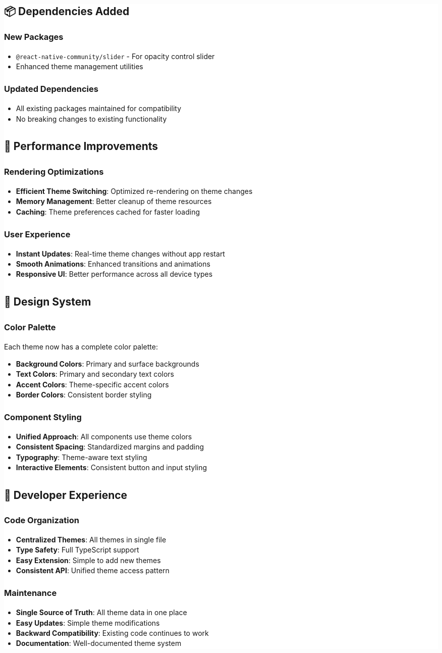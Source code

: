 ## 📦 **Dependencies Added**

### **New Packages**
- `@react-native-community/slider` - For opacity control slider
- Enhanced theme management utilities

### **Updated Dependencies**
- All existing packages maintained for compatibility
- No breaking changes to existing functionality

## 🚀 **Performance Improvements**

### **Rendering Optimizations**
- **Efficient Theme Switching**: Optimized re-rendering on theme changes
- **Memory Management**: Better cleanup of theme resources
- **Caching**: Theme preferences cached for faster loading

### **User Experience**
- **Instant Updates**: Real-time theme changes without app restart
- **Smooth Animations**: Enhanced transitions and animations
- **Responsive UI**: Better performance across all device types

## 🎨 **Design System**

### **Color Palette**
Each theme now has a complete color palette:
- **Background Colors**: Primary and surface backgrounds
- **Text Colors**: Primary and secondary text colors
- **Accent Colors**: Theme-specific accent colors
- **Border Colors**: Consistent border styling

### **Component Styling**
- **Unified Approach**: All components use theme colors
- **Consistent Spacing**: Standardized margins and padding
- **Typography**: Theme-aware text styling
- **Interactive Elements**: Consistent button and input styling

## 🔧 **Developer Experience**

### **Code Organization**
- **Centralized Themes**: All themes in single file
- **Type Safety**: Full TypeScript support
- **Easy Extension**: Simple to add new themes
- **Consistent API**: Unified theme access pattern

### **Maintenance**
- **Single Source of Truth**: All theme data in one place
- **Easy Updates**: Simple theme modifications
- **Backward Compatibility**: Existing code continues to work
- **Documentation**: Well-documented theme system
